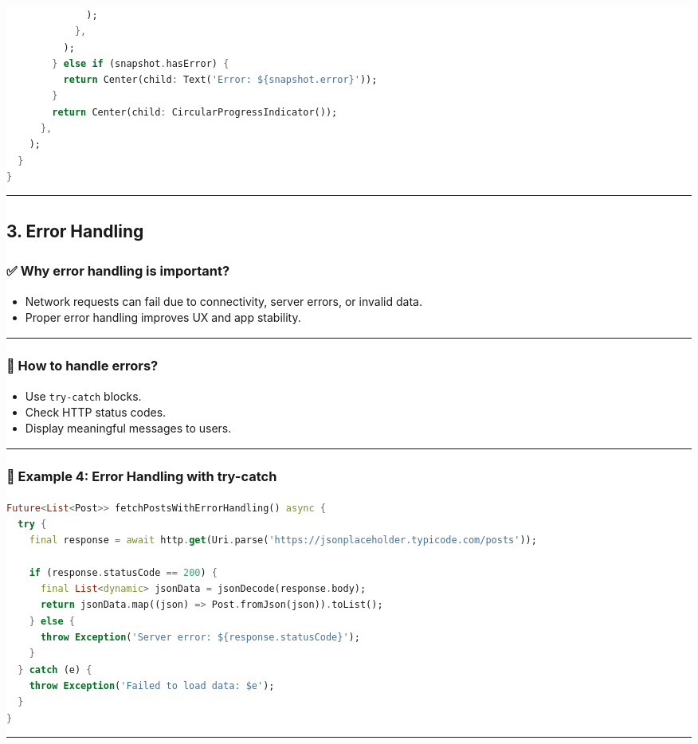 ```dart
              );
            },
          );
        } else if (snapshot.hasError) {
          return Center(child: Text('Error: ${snapshot.error}'));
        }
        return Center(child: CircularProgressIndicator());
      },
    );
  }
}
```

---

## 3. **Error Handling**

### ✅ Why error handling is important?

* Network requests can fail due to connectivity, server errors, or invalid data.
* Proper error handling improves UX and app stability.

---

### 🔧 How to handle errors?

* Use `try-catch` blocks.
* Check HTTP status codes.
* Display meaningful messages to users.

---

### 🧪 Example 4: Error Handling with try-catch

```dart
Future<List<Post>> fetchPostsWithErrorHandling() async {
  try {
    final response = await http.get(Uri.parse('https://jsonplaceholder.typicode.com/posts'));

    if (response.statusCode == 200) {
      final List<dynamic> jsonData = jsonDecode(response.body);
      return jsonData.map((json) => Post.fromJson(json)).toList();
    } else {
      throw Exception('Server error: ${response.statusCode}');
    }
  } catch (e) {
    throw Exception('Failed to load data: $e');
  }
}
```

---
